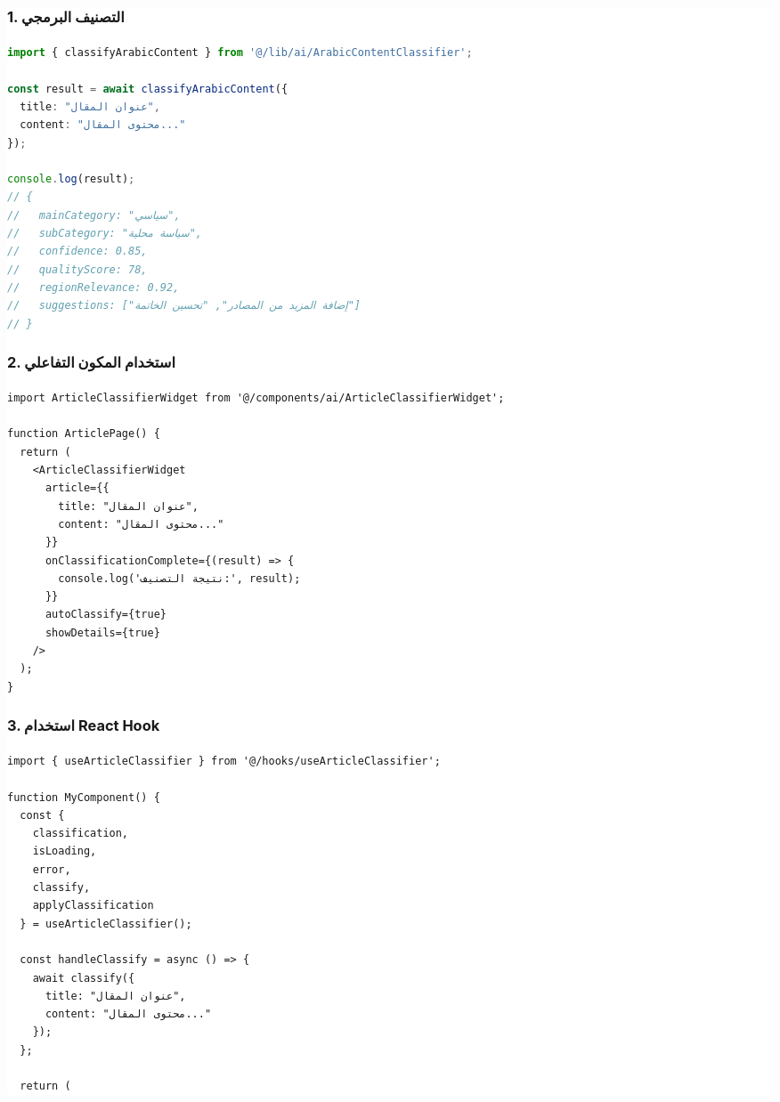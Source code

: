 ### 1. التصنيف البرمجي

```typescript
import { classifyArabicContent } from '@/lib/ai/ArabicContentClassifier';

const result = await classifyArabicContent({
  title: "عنوان المقال",
  content: "محتوى المقال..."
});

console.log(result);
// {
//   mainCategory: "سياسي",
//   subCategory: "سياسة محلية",
//   confidence: 0.85,
//   qualityScore: 78,
//   regionRelevance: 0.92,
//   suggestions: ["إضافة المزيد من المصادر", "تحسين الخاتمة"]
// }
```

### 2. استخدام المكون التفاعلي

```tsx
import ArticleClassifierWidget from '@/components/ai/ArticleClassifierWidget';

function ArticlePage() {
  return (
    <ArticleClassifierWidget
      article={{
        title: "عنوان المقال",
        content: "محتوى المقال..."
      }}
      onClassificationComplete={(result) => {
        console.log('نتيجة التصنيف:', result);
      }}
      autoClassify={true}
      showDetails={true}
    />
  );
}
```

### 3. استخدام React Hook

```tsx
import { useArticleClassifier } from '@/hooks/useArticleClassifier';

function MyComponent() {
  const {
    classification,
    isLoading,
    error,
    classify,
    applyClassification
  } = useArticleClassifier();

  const handleClassify = async () => {
    await classify({
      title: "عنوان المقال",
      content: "محتوى المقال..."
    });
  };

  return (
```